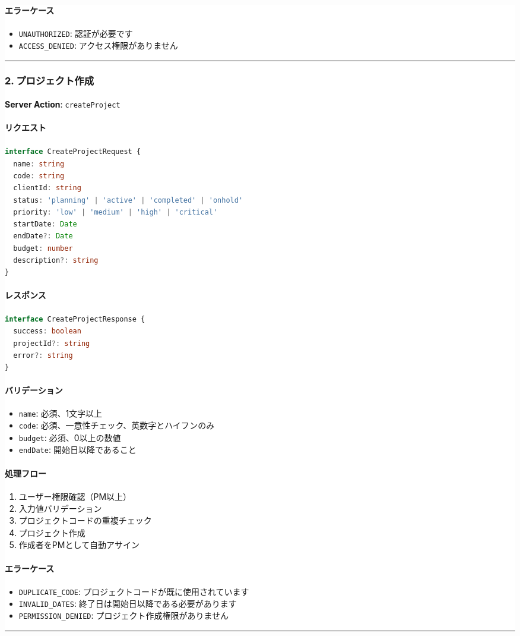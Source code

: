 #### エラーケース
- `UNAUTHORIZED`: 認証が必要です
- `ACCESS_DENIED`: アクセス権限がありません

---

### 2. プロジェクト作成

**Server Action**: `createProject`

#### リクエスト
```typescript
interface CreateProjectRequest {
  name: string
  code: string
  clientId: string
  status: 'planning' | 'active' | 'completed' | 'onhold'
  priority: 'low' | 'medium' | 'high' | 'critical'
  startDate: Date
  endDate?: Date
  budget: number
  description?: string
}
```

#### レスポンス
```typescript
interface CreateProjectResponse {
  success: boolean
  projectId?: string
  error?: string
}
```

#### バリデーション
- `name`: 必須、1文字以上
- `code`: 必須、一意性チェック、英数字とハイフンのみ
- `budget`: 必須、0以上の数値
- `endDate`: 開始日以降であること

#### 処理フロー
1. ユーザー権限確認（PM以上）
2. 入力値バリデーション
3. プロジェクトコードの重複チェック
4. プロジェクト作成
5. 作成者をPMとして自動アサイン

#### エラーケース
- `DUPLICATE_CODE`: プロジェクトコードが既に使用されています
- `INVALID_DATES`: 終了日は開始日以降である必要があります
- `PERMISSION_DENIED`: プロジェクト作成権限がありません

---
